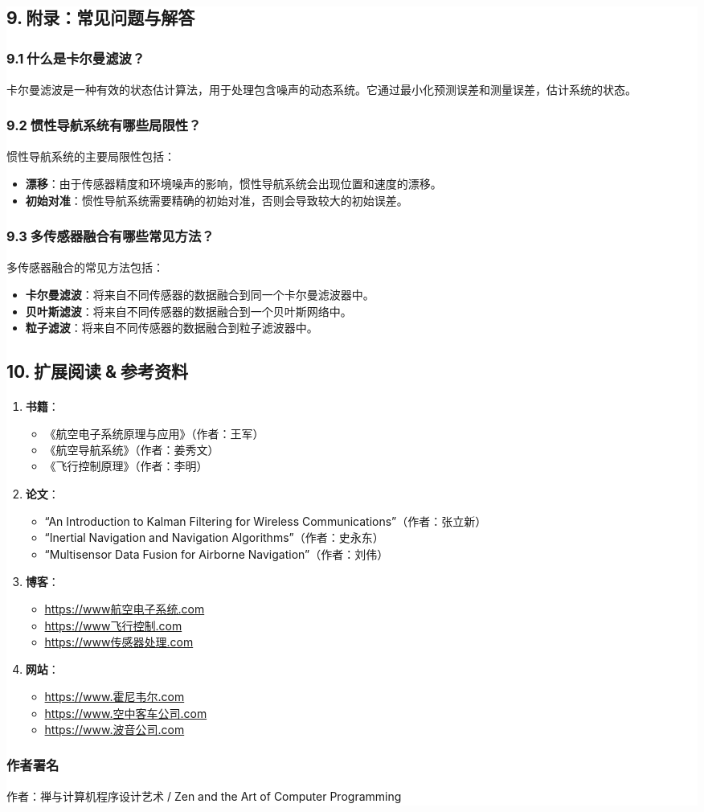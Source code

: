 ## 9. 附录：常见问题与解答

### 9.1 什么是卡尔曼滤波？

卡尔曼滤波是一种有效的状态估计算法，用于处理包含噪声的动态系统。它通过最小化预测误差和测量误差，估计系统的状态。

### 9.2 惯性导航系统有哪些局限性？

惯性导航系统的主要局限性包括：
- **漂移**：由于传感器精度和环境噪声的影响，惯性导航系统会出现位置和速度的漂移。
- **初始对准**：惯性导航系统需要精确的初始对准，否则会导致较大的初始误差。

### 9.3 多传感器融合有哪些常见方法？

多传感器融合的常见方法包括：
- **卡尔曼滤波**：将来自不同传感器的数据融合到同一个卡尔曼滤波器中。
- **贝叶斯滤波**：将来自不同传感器的数据融合到一个贝叶斯网络中。
- **粒子滤波**：将来自不同传感器的数据融合到粒子滤波器中。

## 10. 扩展阅读 & 参考资料

1. **书籍**：
   - 《航空电子系统原理与应用》（作者：王军）
   - 《航空导航系统》（作者：姜秀文）
   - 《飞行控制原理》（作者：李明）

2. **论文**：
   - “An Introduction to Kalman Filtering for Wireless Communications”（作者：张立新）
   - “Inertial Navigation and Navigation Algorithms”（作者：史永东）
   - “Multisensor Data Fusion for Airborne Navigation”（作者：刘伟）

3. **博客**：
   - https://www航空电子系统.com
   - https://www飞行控制.com
   - https://www传感器处理.com

4. **网站**：
   - https://www.霍尼韦尔.com
   - https://www.空中客车公司.com
   - https://www.波音公司.com

### 作者署名

作者：禅与计算机程序设计艺术 / Zen and the Art of Computer Programming

